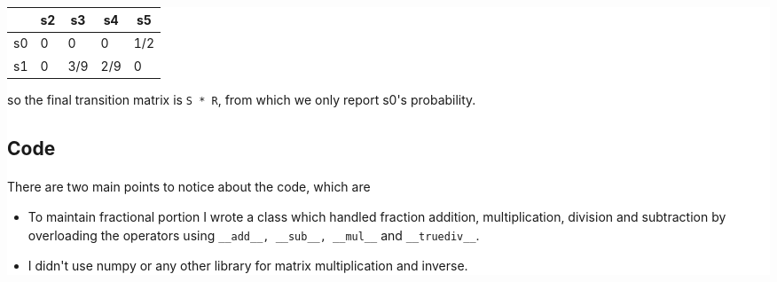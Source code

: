 | | s2 | s3 | s4 | s5 |
| --- | --- | --- | --- | --- |
| s0 | 0 | 0 | 0 | 1/2 |
| s1 | 0 | 3/9 | 2/9 | 0 |

so the final transition matrix is `S * R`, from which we only report s0's probability.

## Code
There are two main points to notice about the code, which are
- To maintain fractional portion I wrote a class which handled fraction addition, multiplication, division and subtraction by overloading the operators using `__add__, __sub__, __mul__` and `__truediv__`.

- I didn't use numpy or any other library for matrix multiplication and inverse.
